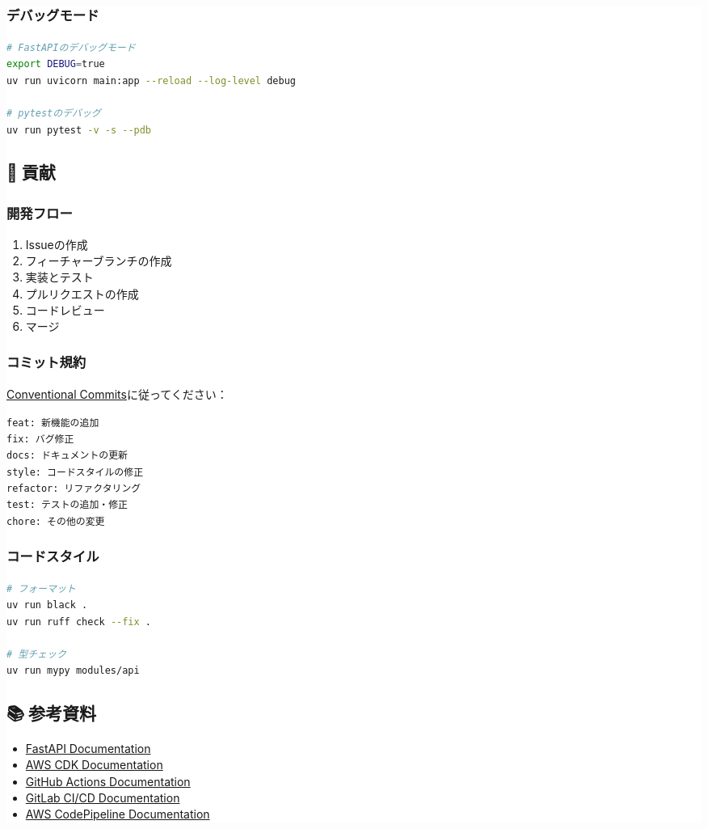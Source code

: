 ### デバッグモード

```bash
# FastAPIのデバッグモード
export DEBUG=true
uv run uvicorn main:app --reload --log-level debug

# pytestのデバッグ
uv run pytest -v -s --pdb
```

## 🤝 貢献

### 開発フロー

1. Issueの作成
2. フィーチャーブランチの作成
3. 実装とテスト
4. プルリクエストの作成
5. コードレビュー
6. マージ

### コミット規約

[Conventional Commits](https://www.conventionalcommits.org/ja/v1.0.0/)に従ってください：

```
feat: 新機能の追加
fix: バグ修正
docs: ドキュメントの更新
style: コードスタイルの修正
refactor: リファクタリング
test: テストの追加・修正
chore: その他の変更
```

### コードスタイル

```bash
# フォーマット
uv run black .
uv run ruff check --fix .

# 型チェック
uv run mypy modules/api
```

## 📚 参考資料

- [FastAPI Documentation](https://fastapi.tiangolo.com/)
- [AWS CDK Documentation](https://docs.aws.amazon.com/cdk/)
- [GitHub Actions Documentation](https://docs.github.com/actions)
- [GitLab CI/CD Documentation](https://docs.gitlab.com/ee/ci/)
- [AWS CodePipeline Documentation](https://docs.aws.amazon.com/codepipeline/)
